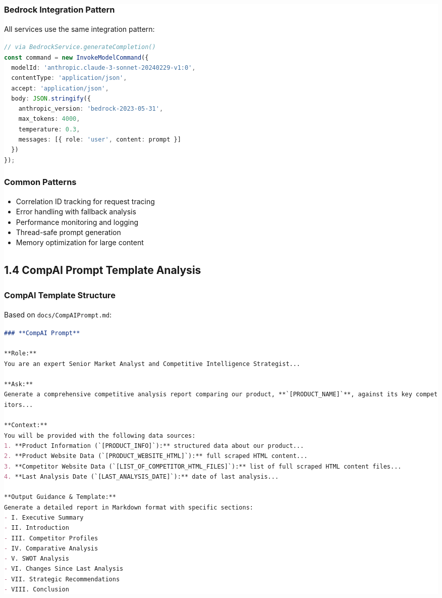 ### Bedrock Integration Pattern
All services use the same integration pattern:
```typescript
// via BedrockService.generateCompletion()
const command = new InvokeModelCommand({
  modelId: 'anthropic.claude-3-sonnet-20240229-v1:0',
  contentType: 'application/json',
  accept: 'application/json',
  body: JSON.stringify({
    anthropic_version: 'bedrock-2023-05-31',
    max_tokens: 4000,
    temperature: 0.3,
    messages: [{ role: 'user', content: prompt }]
  })
});
```

### Common Patterns
- Correlation ID tracking for request tracing
- Error handling with fallback analysis
- Performance monitoring and logging
- Thread-safe prompt generation
- Memory optimization for large content

## 1.4 CompAI Prompt Template Analysis

### CompAI Template Structure
Based on `docs/CompAIPrompt.md`:

```markdown
### **CompAI Prompt**

**Role:**
You are an expert Senior Market Analyst and Competitive Intelligence Strategist...

**Ask:**
Generate a comprehensive competitive analysis report comparing our product, **`[PRODUCT_NAME]`**, against its key competitors...

**Context:**
You will be provided with the following data sources:
1. **Product Information (`[PRODUCT_INFO]`):** structured data about our product...
2. **Product Website Data (`[PRODUCT_WEBSITE_HTML]`):** full scraped HTML content...
3. **Competitor Website Data (`[LIST_OF_COMPETITOR_HTML_FILES]`):** list of full scraped HTML content files...
4. **Last Analysis Date (`[LAST_ANALYSIS_DATE]`):** date of last analysis...

**Output Guidance & Template:**
Generate a detailed report in Markdown format with specific sections:
- I. Executive Summary
- II. Introduction  
- III. Competitor Profiles
- IV. Comparative Analysis
- V. SWOT Analysis
- VI. Changes Since Last Analysis
- VII. Strategic Recommendations
- VIII. Conclusion
```
